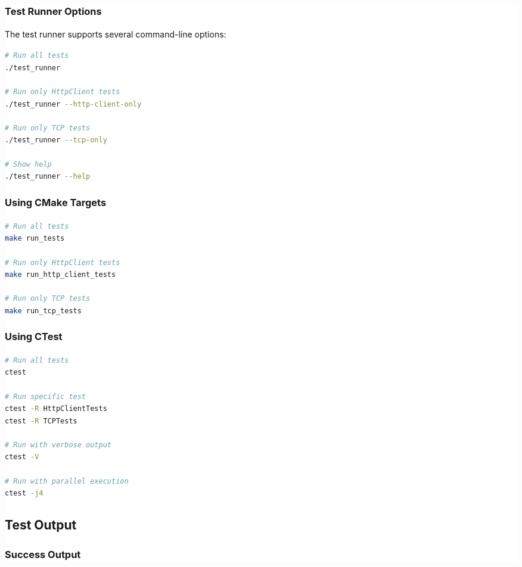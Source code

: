 ### Test Runner Options

The test runner supports several command-line options:

```bash
# Run all tests
./test_runner

# Run only HttpClient tests
./test_runner --http-client-only

# Run only TCP tests
./test_runner --tcp-only

# Show help
./test_runner --help
```

### Using CMake Targets

```bash
# Run all tests
make run_tests

# Run only HttpClient tests
make run_http_client_tests

# Run only TCP tests
make run_tcp_tests
```

### Using CTest

```bash
# Run all tests
ctest

# Run specific test
ctest -R HttpClientTests
ctest -R TCPTests

# Run with verbose output
ctest -V

# Run with parallel execution
ctest -j4
```

## Test Output

### Success Output
